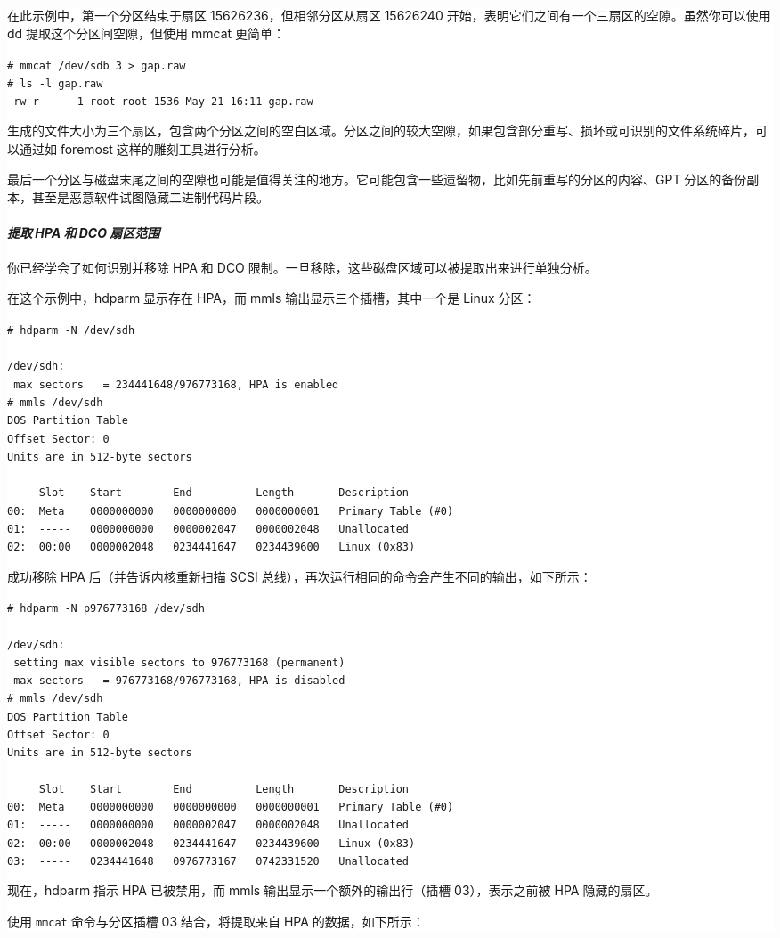 在此示例中，第一个分区结束于扇区 15626236，但相邻分区从扇区 15626240 开始，表明它们之间有一个三扇区的空隙。虽然你可以使用 dd 提取这个分区间空隙，但使用 mmcat 更简单：

```
# mmcat /dev/sdb 3 > gap.raw
# ls -l gap.raw
-rw-r----- 1 root root 1536 May 21 16:11 gap.raw
```

生成的文件大小为三个扇区，包含两个分区之间的空白区域。分区之间的较大空隙，如果包含部分重写、损坏或可识别的文件系统碎片，可以通过如 foremost 这样的雕刻工具进行分析。

最后一个分区与磁盘末尾之间的空隙也可能是值得关注的地方。它可能包含一些遗留物，比如先前重写的分区的内容、GPT 分区的备份副本，甚至是恶意软件试图隐藏二进制代码片段。

#### ***提取 HPA 和 DCO 扇区范围***

你已经学会了如何识别并移除 HPA 和 DCO 限制。一旦移除，这些磁盘区域可以被提取出来进行单独分析。

在这个示例中，hdparm 显示存在 HPA，而 mmls 输出显示三个插槽，其中一个是 Linux 分区：

```
# hdparm -N /dev/sdh

/dev/sdh:
 max sectors   = 234441648/976773168, HPA is enabled
# mmls /dev/sdh
DOS Partition Table
Offset Sector: 0
Units are in 512-byte sectors

     Slot    Start        End          Length       Description
00:  Meta    0000000000   0000000000   0000000001   Primary Table (#0)
01:  -----   0000000000   0000002047   0000002048   Unallocated
02:  00:00   0000002048   0234441647   0234439600   Linux (0x83)
```

成功移除 HPA 后（并告诉内核重新扫描 SCSI 总线），再次运行相同的命令会产生不同的输出，如下所示：

```
# hdparm -N p976773168 /dev/sdh

/dev/sdh:
 setting max visible sectors to 976773168 (permanent)
 max sectors   = 976773168/976773168, HPA is disabled
# mmls /dev/sdh
DOS Partition Table
Offset Sector: 0
Units are in 512-byte sectors

     Slot    Start        End          Length       Description
00:  Meta    0000000000   0000000000   0000000001   Primary Table (#0)
01:  -----   0000000000   0000002047   0000002048   Unallocated
02:  00:00   0000002048   0234441647   0234439600   Linux (0x83)
03:  -----   0234441648   0976773167   0742331520   Unallocated
```

现在，hdparm 指示 HPA 已被禁用，而 mmls 输出显示一个额外的输出行（插槽 03），表示之前被 HPA 隐藏的扇区。

使用 `mmcat` 命令与分区插槽 03 结合，将提取来自 HPA 的数据，如下所示：
